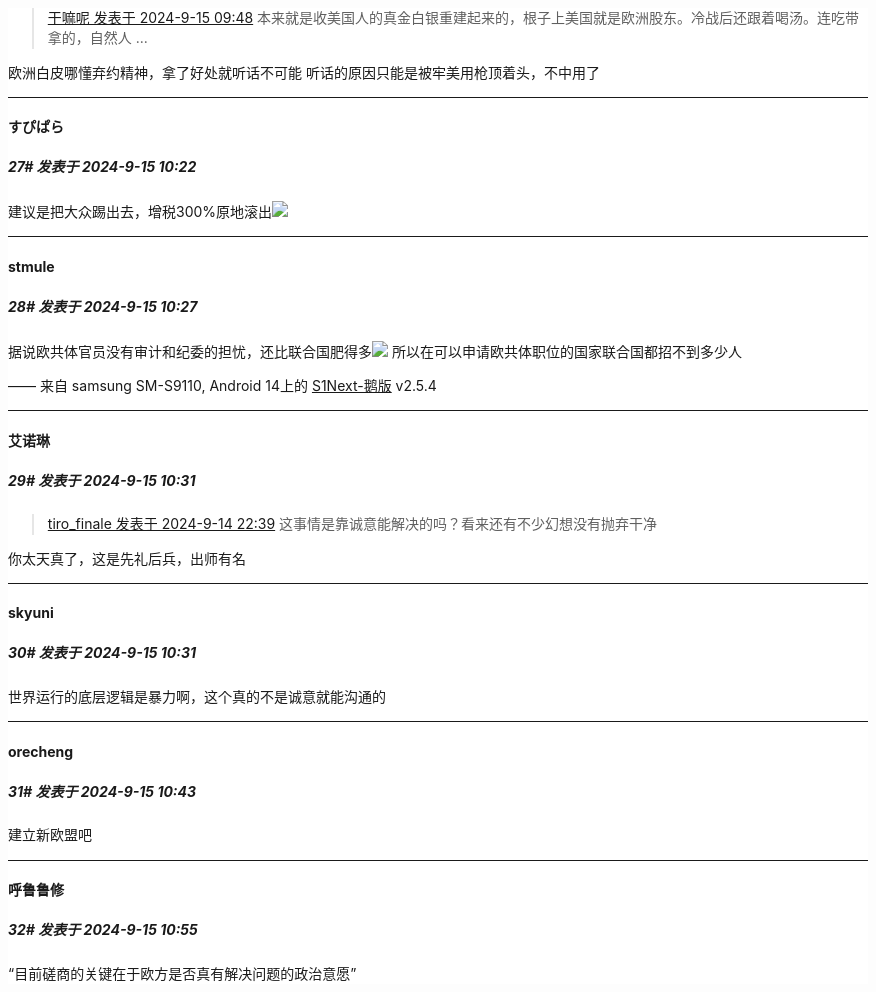 <blockquote><a href="httphttps://bbs.saraba1st.com/2b/forum.php?mod=redirect&amp;goto=findpost&amp;pid=66210344&amp;ptid=2199413" target="_blank">干嘛呢 发表于 2024-9-15 09:48</a>
本来就是收美国人的真金白银重建起来的，根子上美国就是欧洲股东。冷战后还跟着喝汤。连吃带拿的，自然人 ...</blockquote>
欧洲白皮哪懂弃约精神，拿了好处就听话不可能
听话的原因只能是被牢美用枪顶着头，不中用了

*****

####  すぴぱら  
##### 27#       发表于 2024-9-15 10:22

建议是把大众踢出去，增税300%原地滚出<img src="https://static.saraba1st.com/image/smiley/face2017/037.png" referrerpolicy="no-referrer">

*****

####  stmule  
##### 28#       发表于 2024-9-15 10:27

据说欧共体官员没有审计和纪委的担忧，还比联合国肥得多<img src="https://static.saraba1st.com/image/smiley/face2017/067.png" referrerpolicy="no-referrer">
所以在可以申请欧共体职位的国家联合国都招不到多少人

—— 来自 samsung SM-S9110, Android 14上的 [S1Next-鹅版](https://github.com/ykrank/S1-Next/releases) v2.5.4

*****

####  艾诺琳  
##### 29#       发表于 2024-9-15 10:31

<blockquote><a href="httphttps://bbs.saraba1st.com/2b/forum.php?mod=redirect&amp;goto=findpost&amp;pid=66208494&amp;ptid=2199413" target="_blank">tiro_finale 发表于 2024-9-14 22:39</a>
这事情是靠诚意能解决的吗？看来还有不少幻想没有抛弃干净</blockquote>
你太天真了，这是先礼后兵，出师有名

*****

####  skyuni  
##### 30#       发表于 2024-9-15 10:31

世界运行的底层逻辑是暴力啊，这个真的不是诚意就能沟通的

*****

####  orecheng  
##### 31#       发表于 2024-9-15 10:43

建立新欧盟吧

*****

####  呼鲁鲁修  
##### 32#       发表于 2024-9-15 10:55

“目前磋商的关键在于欧方是否真有解决问题的政治意愿”
